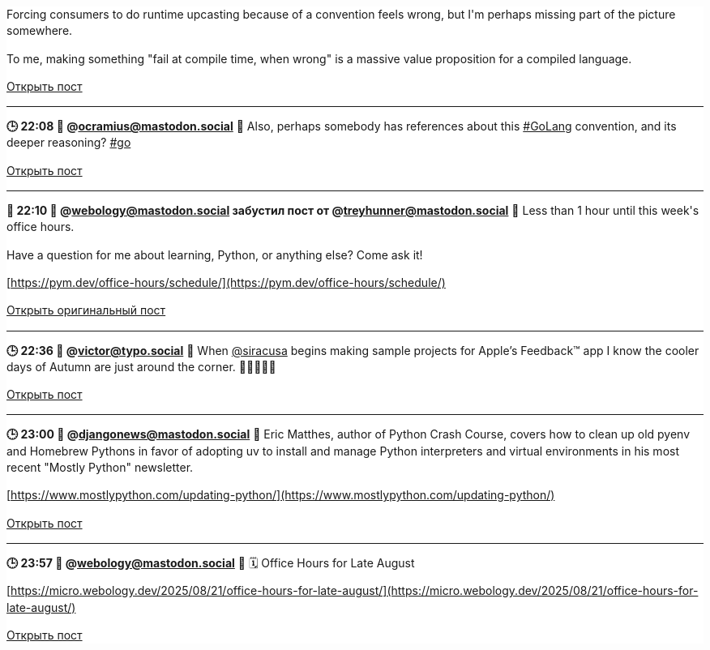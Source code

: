 Forcing consumers to do runtime upcasting because of a convention feels wrong, but I'm perhaps missing part of the picture somewhere.

To me, making something "fail at compile time, when wrong" is a massive value proposition for a compiled language.

[Открыть пост](https://mastodon.social/@ocramius/115069030304273860)

----
**🕒 22:08 👤 @ocramius@mastodon.social**
💬 Also, perhaps somebody has references about this [#GoLang](https://mastodon.social/tags/GoLang) convention, and its deeper reasoning? [#go](https://mastodon.social/tags/go)

[Открыть пост](https://mastodon.social/@ocramius/115069034085670477)

----
**🔄 22:10 👤 @webology@mastodon.social забустил пост от @treyhunner@mastodon.social**
💬 Less than 1 hour until this week's office hours.

Have a question for me about learning, Python, or anything else? Come ask it!

[https://pym.dev/office-hours/schedule/](https://pym.dev/office-hours/schedule/)

[Открыть оригинальный пост](https://mastodon.social/@treyhunner/115069042113978355)

----
**🕒 22:36 👤 @victor@typo.social**
💬 When [@siracusa](https://mastodon.social/@siracusa) begins making sample projects for Apple’s Feedback™ app I know the cooler days of Autumn are just around the corner. 👨🏻‍💻🍂🍁

[Открыть пост](https://typo.social/@victor/115069142113346515)

----
**🕒 23:00 👤 @djangonews@mastodon.social**
💬 Eric Matthes, author of Python Crash Course, covers how to clean up old pyenv and Homebrew Pythons in favor of adopting uv  to install and manage Python interpreters and virtual environments in his most recent "Mostly Python" newsletter.

[https://www.mostlypython.com/updating-python/](https://www.mostlypython.com/updating-python/)

[Открыть пост](https://mastodon.social/@djangonews/115069236169950704)

----
**🕒 23:57 👤 @webology@mastodon.social**
💬 🗓️ Office Hours for Late August 

[https://micro.webology.dev/2025/08/21/office-hours-for-late-august/](https://micro.webology.dev/2025/08/21/office-hours-for-late-august/)

[Открыть пост](https://mastodon.social/@webology/115069463129248302)

